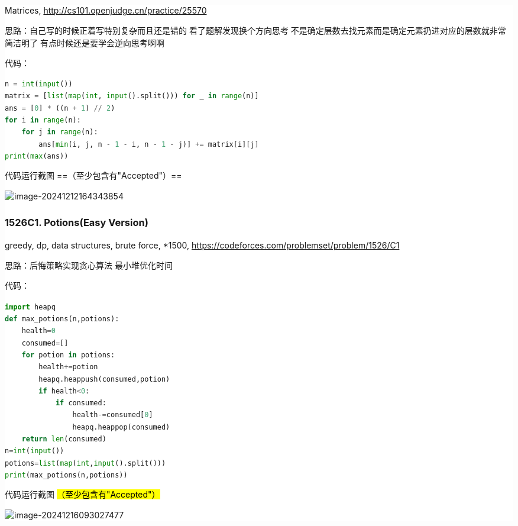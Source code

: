 Matrices, http://cs101.openjudge.cn/practice/25570

思路：自己写的时候正着写特别复杂而且还是错的 看了题解发现换个方向思考 不是确定层数去找元素而是确定元素扔进对应的层数就非常简洁明了 有点时候还是要学会逆向思考啊啊



代码：

```python
n = int(input())
matrix = [list(map(int, input().split())) for _ in range(n)]
ans = [0] * ((n + 1) // 2)
for i in range(n):
    for j in range(n):
        ans[min(i, j, n - 1 - i, n - 1 - j)] += matrix[i][j]
print(max(ans))
```



代码运行截图 ==（至少包含有"Accepted"）==

![image-20241212164343854](C:\Users\33168\AppData\Roaming\Typora\typora-user-images\image-20241212164343854.png)



### 1526C1. Potions(Easy Version)

greedy, dp, data structures, brute force, *1500, https://codeforces.com/problemset/problem/1526/C1

思路：后悔策略实现贪心算法 最小堆优化时间



代码：

```python
import heapq
def max_potions(n,potions):
    health=0
    consumed=[]
    for potion in potions:
        health+=potion
        heapq.heappush(consumed,potion)
        if health<0:
            if consumed:
                health-=consumed[0]
                heapq.heappop(consumed)
    return len(consumed)
n=int(input())
potions=list(map(int,input().split()))
print(max_potions(n,potions))
```



代码运行截图 <mark>（至少包含有"Accepted"）</mark>

![image-20241216093027477](C:\Users\33168\AppData\Roaming\Typora\typora-user-images\image-20241216093027477.png)

